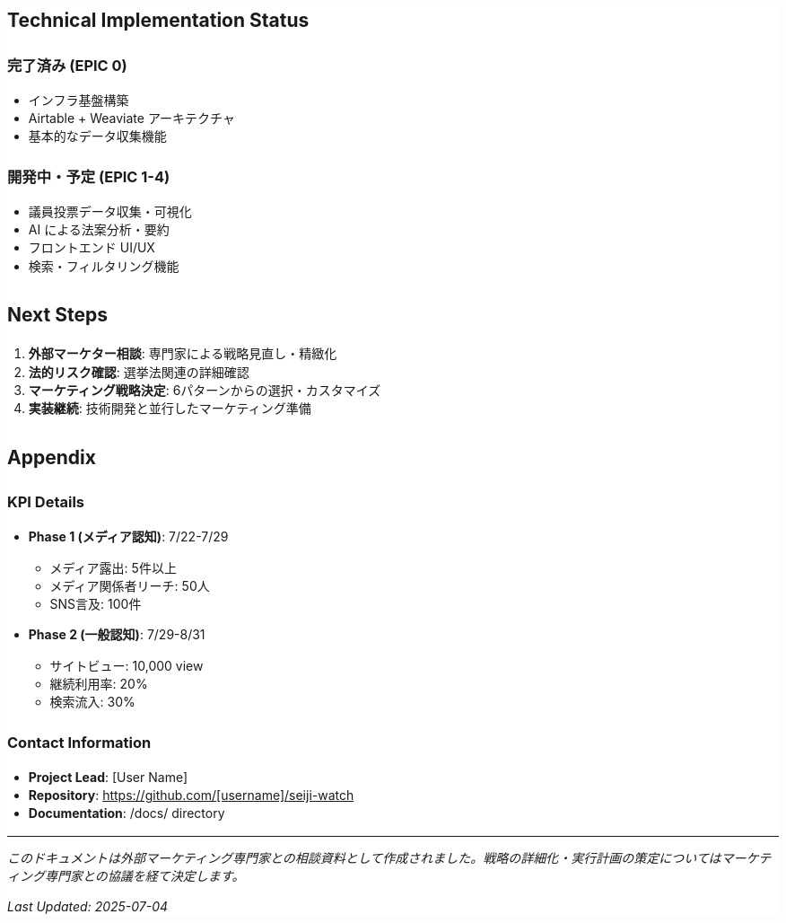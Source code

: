 ## Technical Implementation Status

### 完了済み (EPIC 0)
- インフラ基盤構築
- Airtable + Weaviate アーキテクチャ
- 基本的なデータ収集機能

### 開発中・予定 (EPIC 1-4)
- 議員投票データ収集・可視化
- AI による法案分析・要約
- フロントエンド UI/UX
- 検索・フィルタリング機能

## Next Steps

1. **外部マーケター相談**: 専門家による戦略見直し・精緻化
2. **法的リスク確認**: 選挙法関連の詳細確認
3. **マーケティング戦略決定**: 6パターンからの選択・カスタマイズ
4. **実装継続**: 技術開発と並行したマーケティング準備

## Appendix

### KPI Details
- **Phase 1 (メディア認知)**: 7/22-7/29
  - メディア露出: 5件以上
  - メディア関係者リーチ: 50人
  - SNS言及: 100件

- **Phase 2 (一般認知)**: 7/29-8/31
  - サイトビュー: 10,000 view
  - 継続利用率: 20%
  - 検索流入: 30%

### Contact Information
- **Project Lead**: [User Name]
- **Repository**: https://github.com/[username]/seiji-watch
- **Documentation**: /docs/ directory

---

*このドキュメントは外部マーケティング専門家との相談資料として作成されました。戦略の詳細化・実行計画の策定についてはマーケティング専門家との協議を経て決定します。*

*Last Updated: 2025-07-04*